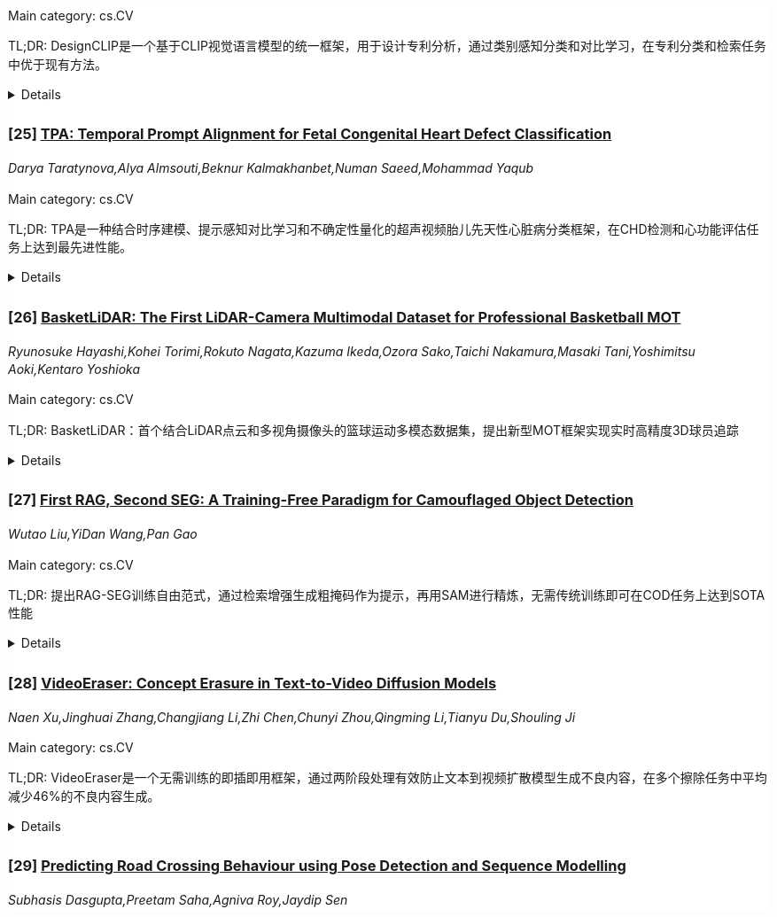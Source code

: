 Main category: cs.CV

TL;DR: DesignCLIP是一个基于CLIP视觉语言模型的统一框架，用于设计专利分析，通过类别感知分类和对比学习，在专利分类和检索任务中优于现有方法。


<details><summary>Details</summary></details>


### [25] [TPA: Temporal Prompt Alignment for Fetal Congenital Heart Defect Classification](https://arxiv.org/abs/2508.15298)
*Darya Taratynova,Alya Almsouti,Beknur Kalmakhanbet,Numan Saeed,Mohammad Yaqub*

Main category: cs.CV

TL;DR: TPA是一种结合时序建模、提示感知对比学习和不确定性量化的超声视频胎儿先天性心脏病分类框架，在CHD检测和心功能评估任务上达到最先进性能。


<details><summary>Details</summary></details>


### [26] [BasketLiDAR: The First LiDAR-Camera Multimodal Dataset for Professional Basketball MOT](https://arxiv.org/abs/2508.15299)
*Ryunosuke Hayashi,Kohei Torimi,Rokuto Nagata,Kazuma Ikeda,Ozora Sako,Taichi Nakamura,Masaki Tani,Yoshimitsu Aoki,Kentaro Yoshioka*

Main category: cs.CV

TL;DR: BasketLiDAR：首个结合LiDAR点云和多视角摄像头的篮球运动多模态数据集，提出新型MOT框架实现实时高精度3D球员追踪


<details><summary>Details</summary></details>


### [27] [First RAG, Second SEG: A Training-Free Paradigm for Camouflaged Object Detection](https://arxiv.org/abs/2508.15313)
*Wutao Liu,YiDan Wang,Pan Gao*

Main category: cs.CV

TL;DR: 提出RAG-SEG训练自由范式，通过检索增强生成粗掩码作为提示，再用SAM进行精炼，无需传统训练即可在COD任务上达到SOTA性能


<details><summary>Details</summary></details>


### [28] [VideoEraser: Concept Erasure in Text-to-Video Diffusion Models](https://arxiv.org/abs/2508.15314)
*Naen Xu,Jinghuai Zhang,Changjiang Li,Zhi Chen,Chunyi Zhou,Qingming Li,Tianyu Du,Shouling Ji*

Main category: cs.CV

TL;DR: VideoEraser是一个无需训练的即插即用框架，通过两阶段处理有效防止文本到视频扩散模型生成不良内容，在多个擦除任务中平均减少46%的不良内容生成。


<details><summary>Details</summary></details>


### [29] [Predicting Road Crossing Behaviour using Pose Detection and Sequence Modelling](https://arxiv.org/abs/2508.15336)
*Subhasis Dasgupta,Preetam Saha,Agniva Roy,Jaydip Sen*
